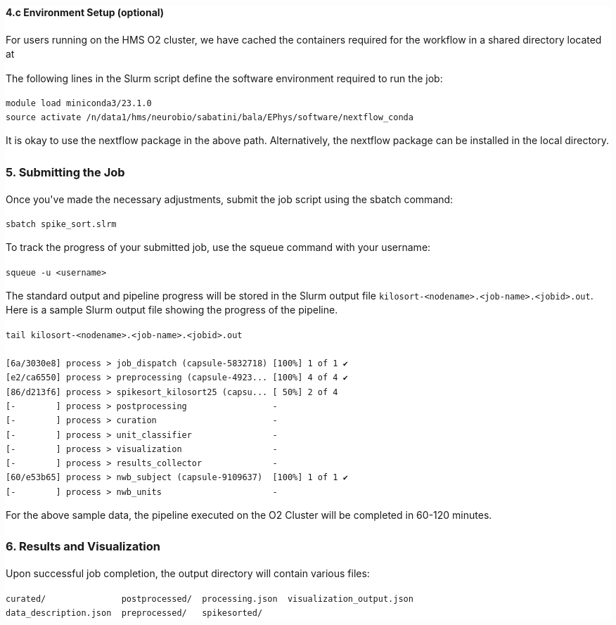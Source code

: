 #### 4.c Environment Setup (optional)

For users running on the HMS O2 cluster, we have cached the containers required for the workflow in a shared directory located at 

The following lines in the Slurm script define the software environment required to run the job: 
```
module load miniconda3/23.1.0
source activate /n/data1/hms/neurobio/sabatini/bala/EPhys/software/nextflow_conda
```
It is okay to use the nextflow package in the above path. Alternatively, the nextflow package can be installed in the local directory. 

### 5. Submitting the Job

Once you've made the necessary adjustments, submit the job script using the sbatch command:

```
sbatch spike_sort.slrm
```

To track the progress of your submitted job, use the squeue command with your username:

```
squeue -u <username>
```

The standard output and pipeline progress will be stored in the Slurm output file `kilosort-<nodename>.<job-name>.<jobid>.out`. Here is a sample Slurm output file showing the progress of the pipeline. 

```
tail kilosort-<nodename>.<job-name>.<jobid>.out

[6a/3030e8] process > job_dispatch (capsule-5832718) [100%] 1 of 1 ✔
[e2/ca6550] process > preprocessing (capsule-4923... [100%] 4 of 4 ✔
[86/d213f6] process > spikesort_kilosort25 (capsu... [ 50%] 2 of 4
[-        ] process > postprocessing                 -
[-        ] process > curation                       -
[-        ] process > unit_classifier                -
[-        ] process > visualization                  -
[-        ] process > results_collector              -
[60/e53b65] process > nwb_subject (capsule-9109637)  [100%] 1 of 1 ✔
[-        ] process > nwb_units                      -

```

For the above sample data, the pipeline executed on the O2 Cluster will be completed in 60-120 minutes. 

### 6. Results and Visualization

Upon successful job completion, the output directory will contain various files:

```
curated/               postprocessed/  processing.json  visualization_output.json
data_description.json  preprocessed/   spikesorted/
```
